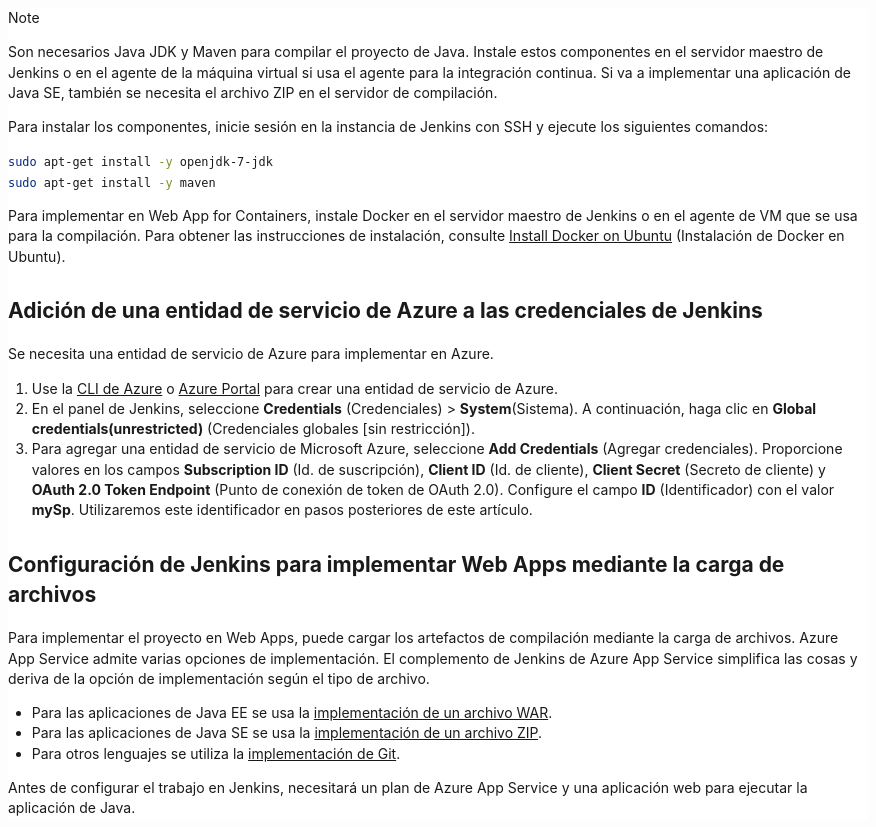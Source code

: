 > [!NOTE]
> Son necesarios Java JDK y Maven para compilar el proyecto de Java. Instale estos componentes en el servidor maestro de Jenkins o en el agente de la máquina virtual si usa el agente para la integración continua. Si va a implementar una aplicación de Java SE, también se necesita el archivo ZIP en el servidor de compilación.
>

Para instalar los componentes, inicie sesión en la instancia de Jenkins con SSH y ejecute los siguientes comandos:

```bash
sudo apt-get install -y openjdk-7-jdk
sudo apt-get install -y maven
```

Para implementar en Web App for Containers, instale Docker en el servidor maestro de Jenkins o en el agente de VM que se usa para la compilación. Para obtener las instrucciones de instalación, consulte [Install Docker on Ubuntu](https://docs.docker.com/engine/installation/linux/ubuntu/) (Instalación de Docker en Ubuntu).

## <a name="service-principal"></a> Adición de una entidad de servicio de Azure a las credenciales de Jenkins

Se necesita una entidad de servicio de Azure para implementar en Azure. 


1. Use la [CLI de Azure](/cli/azure/create-an-azure-service-principal-azure-cli?toc=%2fazure%2fazure-resource-manager%2ftoc.json) o [Azure Portal](/azure/azure-resource-manager/resource-group-create-service-principal-portal) para crear una entidad de servicio de Azure.
2. En el panel de Jenkins, seleccione **Credentials** (Credenciales) > **System**(Sistema). A continuación, haga clic en **Global credentials(unrestricted)** (Credenciales globales [sin restricción]).
3. Para agregar una entidad de servicio de Microsoft Azure, seleccione **Add Credentials** (Agregar credenciales). Proporcione valores en los campos **Subscription ID** (Id. de suscripción), **Client ID** (Id. de cliente), **Client Secret** (Secreto de cliente) y **OAuth 2.0 Token Endpoint** (Punto de conexión de token de OAuth 2.0). Configure el campo **ID** (Identificador) con el valor **mySp**. Utilizaremos este identificador en pasos posteriores de este artículo.


## <a name="configure-jenkins-to-deploy-web-apps-by-uploading-files"></a>Configuración de Jenkins para implementar Web Apps mediante la carga de archivos

Para implementar el proyecto en Web Apps, puede cargar los artefactos de compilación mediante la carga de archivos. Azure App Service admite varias opciones de implementación. El complemento de Jenkins de Azure App Service simplifica las cosas y deriva de la opción de implementación según el tipo de archivo. 

* Para las aplicaciones de Java EE se usa la [implementación de un archivo WAR](/azure/app-service/deploy-zip#deploy-war-file).
* Para las aplicaciones de Java SE se usa la [implementación de un archivo ZIP](/azure/app-service/deploy-zip#deploy-zip-file).
* Para otros lenguajes se utiliza la [implementación de Git](/azure/app-service/deploy-local-git).

Antes de configurar el trabajo en Jenkins, necesitará un plan de Azure App Service y una aplicación web para ejecutar la aplicación de Java.
